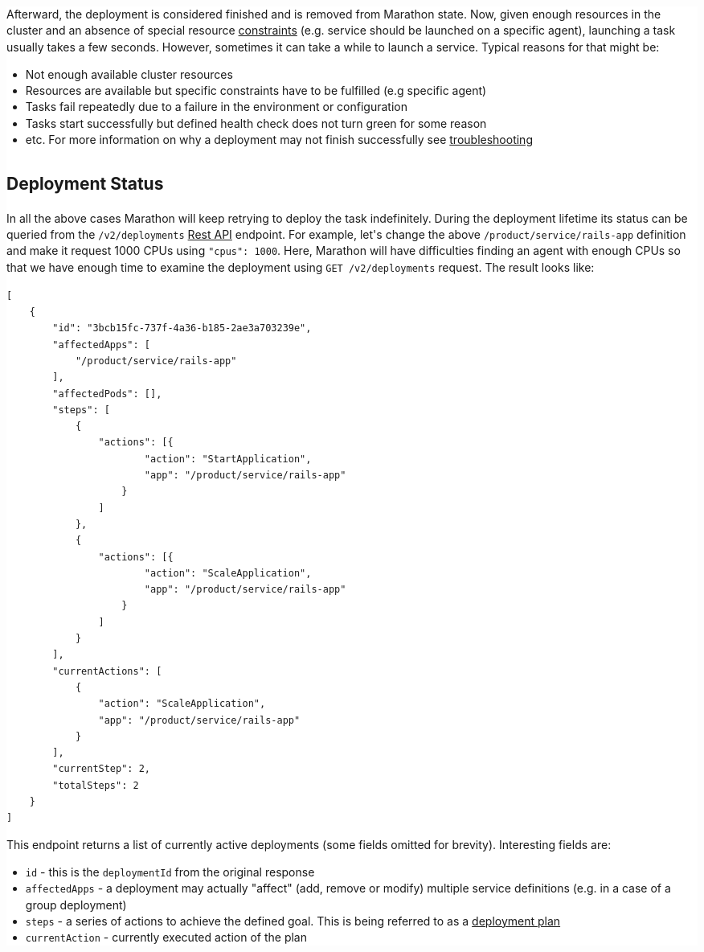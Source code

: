 Afterward, the deployment is considered finished and is removed from Marathon state. Now, given enough resources in the cluster and an absence of special resource [constraints](constraints.md) (e.g. service should be launched on a specific agent), launching a task usually takes a few seconds. However, sometimes it can take a while to launch a service. Typical reasons for that might be:

- Not enough available cluster resources
- Resources are available but specific constraints have to be fulfilled (e.g specific agent)
- Tasks fail repeatedly due to a failure in the environment or configuration
- Tasks start successfully but defined health check does not turn green for some reason
- etc. For more information on why a deployment may not finish successfully see [troubleshooting](troubleshooting.md)

## Deployment Status
In all the above cases Marathon will keep retrying to deploy the task indefinitely. During the deployment lifetime its status can be queried from the `/v2/deployments` [Rest API](api.md) endpoint. For example, let's change the above `/product/service/rails-app` definition and make it request 1000 CPUs using `"cpus": 1000`. Here, Marathon will have difficulties finding an agent with enough CPUs so that we have enough time to examine the deployment using `GET /v2/deployments` request. The result looks like:
```
[
    {
        "id": "3bcb15fc-737f-4a36-b185-2ae3a703239e",
        "affectedApps": [
            "/product/service/rails-app"
        ],
        "affectedPods": [],
        "steps": [
            {
                "actions": [{
                        "action": "StartApplication",
                        "app": "/product/service/rails-app"
                    }
                ]
            },
            {
                "actions": [{
                        "action": "ScaleApplication",
                        "app": "/product/service/rails-app"
                    }
                ]
            }
        ],
        "currentActions": [
            {
                "action": "ScaleApplication",
                "app": "/product/service/rails-app"
            }
        ],
        "currentStep": 2,
        "totalSteps": 2
    }
]
```
This endpoint returns a list of currently active deployments (some fields omitted for brevity). Interesting fields are:
- `id` - this is the `deploymentId` from the original response
- `affectedApps` - a deployment may actually "affect" (add, remove or modify) multiple service definitions (e.g. in a case of a group deployment)
- `steps` - a series of actions to achieve the defined goal. This is being referred to as a [deployment plan](deployments.md#deployment-plan)
- `currentAction` - currently executed action of the plan
